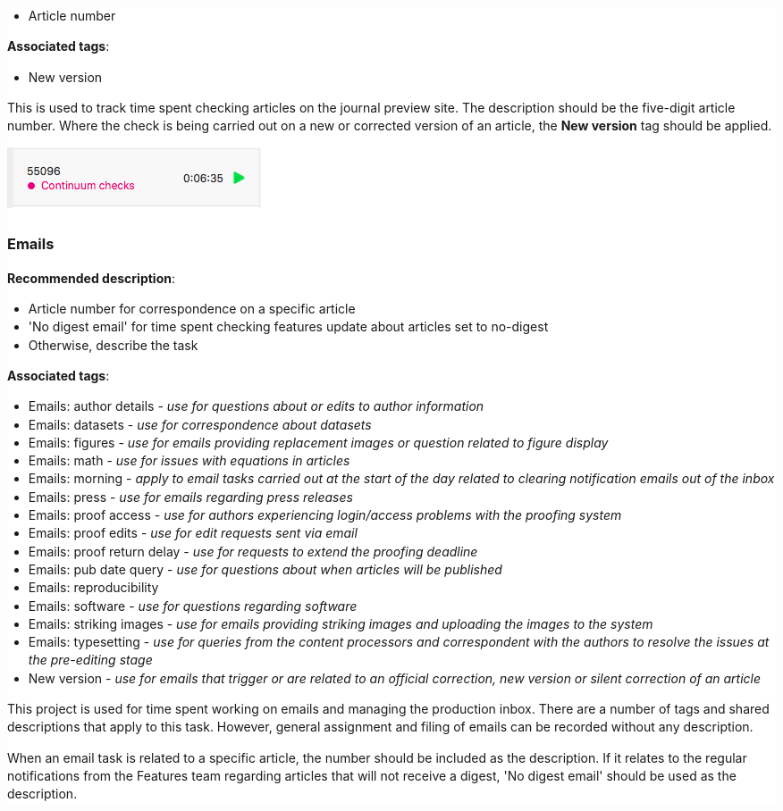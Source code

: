 * Article number

**Associated tags**:

* New version

This is used to track time spent checking articles on the journal preview site. The description should be the five-digit article number. Where the check is being carried out on a new or corrected version of an article, the **New version** tag should be applied.

![](../.gitbook/assets/3%20%282%29.png)

### **Emails** 

**Recommended description**:

* Article number for correspondence on a specific article
* 'No digest email' for time spent checking features update about articles set to no-digest
* Otherwise, describe the task

**Associated tags**:

* Emails: author details - _use for questions about or edits to author information_
* Emails: datasets - _use for correspondence about datasets_
* Emails: figures - _use for emails providing replacement images or question related to figure display_
* Emails: math - _use for issues with equations in articles_
* Emails: morning - _apply to email tasks carried out at the start of the day related to clearing notification emails out of the inbox_
* Emails: press - _use for emails regarding press releases_
* Emails: proof access - _use for authors experiencing login/access problems with the proofing system_
* Emails: proof edits - _use for edit requests sent via email_
* Emails: proof return delay - _use for requests to extend the proofing deadline_
* Emails: pub date query - _use for questions about when articles will be published_
* Emails: reproducibility
* Emails: software - _use for questions regarding software_
* Emails: striking images - _use for emails providing striking images and uploading the images to the system_
* Emails: typesetting - _use for queries from the content processors and correspondent with the authors to resolve the issues at the pre-editing stage_
* New version - _use for emails that trigger or are related to an official correction, new version or silent correction of an article_

This project is used for time spent working on emails and managing the production inbox. There are a number of tags and shared descriptions that apply to this task. However, general assignment and filing of emails can be recorded without any description.

When an email task is related to a specific article, the number should be included as the description. If it relates to the regular notifications from the Features team regarding articles that will not receive a digest, 'No digest email' should be used as the description.
